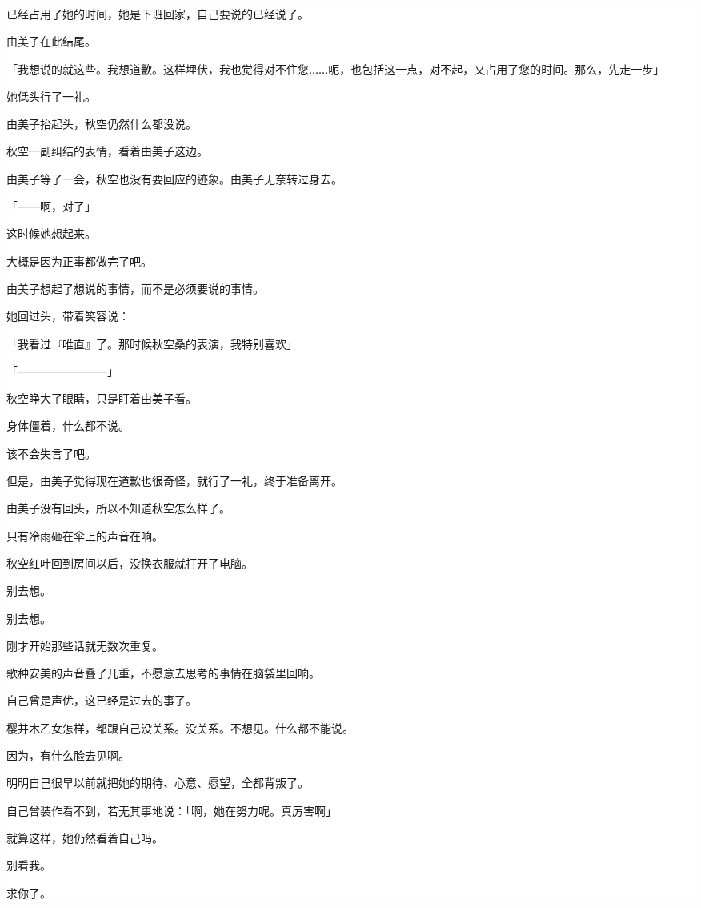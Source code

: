 已经占用了她的时间，她是下班回家，自己要说的已经说了。

由美子在此结尾。

「我想说的就这些。我想道歉。这样埋伏，我也觉得对不住您……呃，也包括这一点，对不起，又占用了您的时间。那么，先走一步」

她低头行了一礼。

由美子抬起头，秋空仍然什么都没说。

秋空一副纠结的表情，看着由美子这边。

由美子等了一会，秋空也没有要回应的迹象。由美子无奈转过身去。

「——啊，对了」

这时候她想起来。

大概是因为正事都做完了吧。

由美子想起了想说的事情，而不是必须要说的事情。

她回过头，带着笑容说：

「我看过『唯直』了。那时候秋空桑的表演，我特别喜欢」

「————————」

秋空睁大了眼睛，只是盯着由美子看。

身体僵着，什么都不说。

该不会失言了吧。

但是，由美子觉得现在道歉也很奇怪，就行了一礼，终于准备离开。

由美子没有回头，所以不知道秋空怎么样了。

只有冷雨砸在伞上的声音在响。

秋空红叶回到房间以后，没换衣服就打开了电脑。

别去想。

别去想。

刚才开始那些话就无数次重复。

歌种安美的声音叠了几重，不愿意去思考的事情在脑袋里回响。

自己曾是声优，这已经是过去的事了。

樱并木乙女怎样，都跟自己没关系。没关系。不想见。什么都不能说。

因为，有什么脸去见啊。

明明自己很早以前就把她的期待、心意、愿望，全都背叛了。

自己曾装作看不到，若无其事地说：「啊，她在努力呢。真厉害啊」

就算这样，她仍然看着自己吗。

别看我。

求你了。
